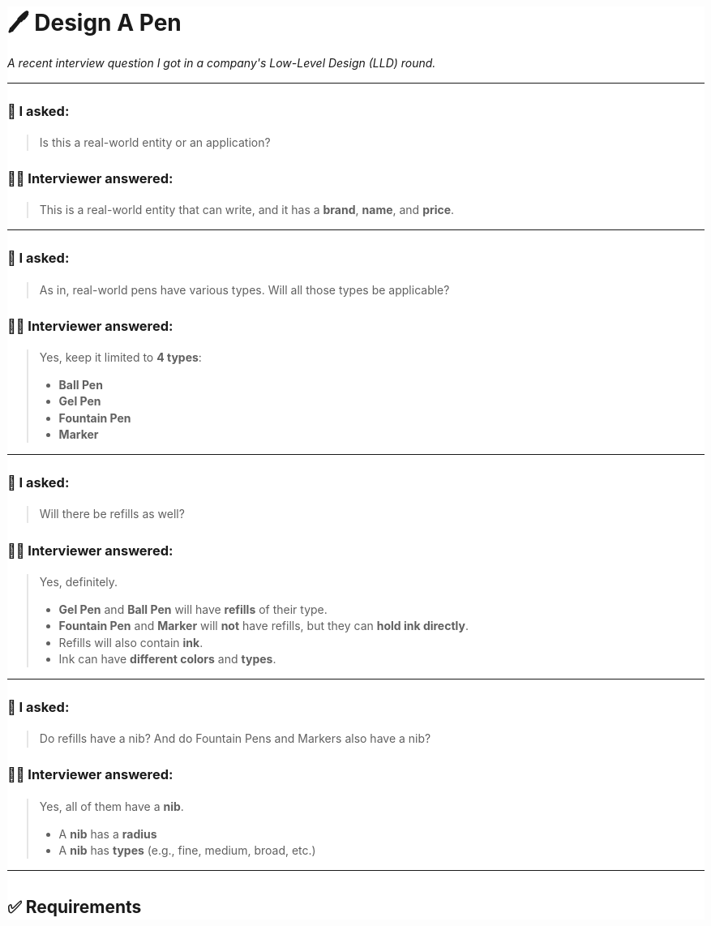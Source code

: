 # 🖊️ Design A Pen

_A recent interview question I got in a company's Low-Level Design (LLD) round._

---

### 👤 I asked:
> Is this a real-world entity or an application?

### 🧑‍💼 Interviewer answered:
> This is a real-world entity that can write, and it has a **brand**, **name**, and **price**.

---

### 👤 I asked:
> As in, real-world pens have various types. Will all those types be applicable?

### 🧑‍💼 Interviewer answered:
> Yes, keep it limited to **4 types**:
> - **Ball Pen**
> - **Gel Pen**
> - **Fountain Pen**
> - **Marker**

---

### 👤 I asked:
> Will there be refills as well?

### 🧑‍💼 Interviewer answered:
> Yes, definitely.
> - **Gel Pen** and **Ball Pen** will have **refills** of their type.
> - **Fountain Pen** and **Marker** will **not** have refills, but they can **hold ink directly**.
> - Refills will also contain **ink**.
> - Ink can have **different colors** and **types**.

---

### 👤 I asked:
> Do refills have a nib? And do Fountain Pens and Markers also have a nib?

### 🧑‍💼 Interviewer answered:
> Yes, all of them have a **nib**.
> - A **nib** has a **radius**
> - A **nib** has **types** (e.g., fine, medium, broad, etc.)

---

## ✅ Requirements
